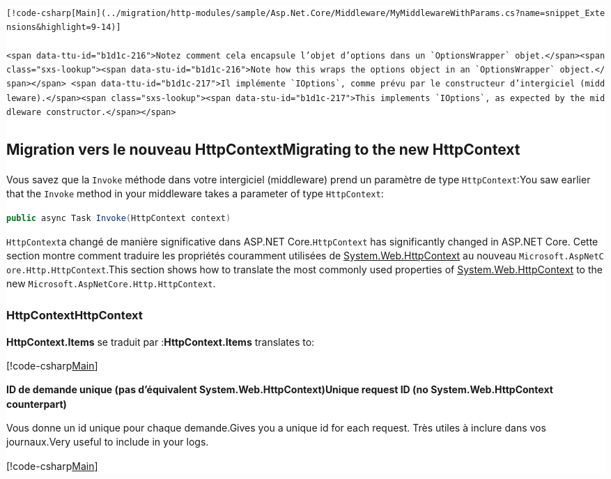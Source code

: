     [!code-csharp[Main](../migration/http-modules/sample/Asp.Net.Core/Middleware/MyMiddlewareWithParams.cs?name=snippet_Extensions&highlight=9-14)]

    <span data-ttu-id="b1d1c-216">Notez comment cela encapsule l’objet d’options dans un `OptionsWrapper` objet.</span><span class="sxs-lookup"><span data-stu-id="b1d1c-216">Note how this wraps the options object in an `OptionsWrapper` object.</span></span> <span data-ttu-id="b1d1c-217">Il implémente `IOptions`, comme prévu par le constructeur d’intergiciel (middleware).</span><span class="sxs-lookup"><span data-stu-id="b1d1c-217">This implements `IOptions`, as expected by the middleware constructor.</span></span>

## <a name="migrating-to-the-new-httpcontext"></a><span data-ttu-id="b1d1c-218">Migration vers le nouveau HttpContext</span><span class="sxs-lookup"><span data-stu-id="b1d1c-218">Migrating to the new HttpContext</span></span>

<span data-ttu-id="b1d1c-219">Vous savez que la `Invoke` méthode dans votre intergiciel (middleware) prend un paramètre de type `HttpContext`:</span><span class="sxs-lookup"><span data-stu-id="b1d1c-219">You saw earlier that the `Invoke` method in your middleware takes a parameter of type `HttpContext`:</span></span>

```csharp
public async Task Invoke(HttpContext context)
```

<span data-ttu-id="b1d1c-220">`HttpContext`a changé de manière significative dans ASP.NET Core.</span><span class="sxs-lookup"><span data-stu-id="b1d1c-220">`HttpContext` has significantly changed in ASP.NET Core.</span></span> <span data-ttu-id="b1d1c-221">Cette section montre comment traduire les propriétés couramment utilisées de [System.Web.HttpContext](https://docs.microsoft.com/dotnet/api/system.web.httpcontext) au nouveau `Microsoft.AspNetCore.Http.HttpContext`.</span><span class="sxs-lookup"><span data-stu-id="b1d1c-221">This section shows how to translate the most commonly used properties of [System.Web.HttpContext](https://docs.microsoft.com/dotnet/api/system.web.httpcontext) to the new `Microsoft.AspNetCore.Http.HttpContext`.</span></span>

### <a name="httpcontext"></a><span data-ttu-id="b1d1c-222">HttpContext</span><span class="sxs-lookup"><span data-stu-id="b1d1c-222">HttpContext</span></span>

<span data-ttu-id="b1d1c-223">**HttpContext.Items** se traduit par :</span><span class="sxs-lookup"><span data-stu-id="b1d1c-223">**HttpContext.Items** translates to:</span></span>

[!code-csharp[Main](http-modules/sample/Asp.Net.Core/Middleware/HttpContextDemoMiddleware.cs?name=snippet_Items)]

<span data-ttu-id="b1d1c-224">**ID de demande unique (pas d’équivalent System.Web.HttpContext)**</span><span class="sxs-lookup"><span data-stu-id="b1d1c-224">**Unique request ID (no System.Web.HttpContext counterpart)**</span></span>

<span data-ttu-id="b1d1c-225">Vous donne un id unique pour chaque demande.</span><span class="sxs-lookup"><span data-stu-id="b1d1c-225">Gives you a unique id for each request.</span></span> <span data-ttu-id="b1d1c-226">Très utiles à inclure dans vos journaux.</span><span class="sxs-lookup"><span data-stu-id="b1d1c-226">Very useful to include in your logs.</span></span>

[!code-csharp[Main](http-modules/sample/Asp.Net.Core/Middleware/HttpContextDemoMiddleware.cs?name=snippet_Trace)]
